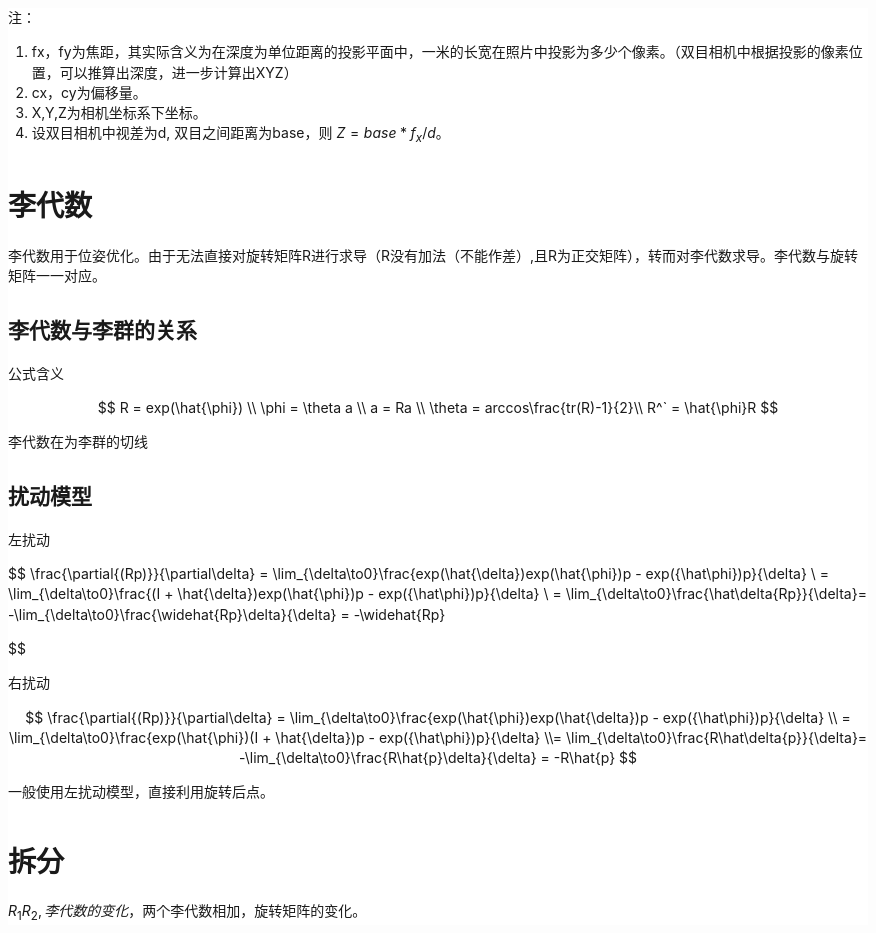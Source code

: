 注：

1. fx，fy为焦距，其实际含义为在深度为单位距离的投影平面中，一米的长宽在照片中投影为多少个像素。（双目相机中根据投影的像素位置，可以推算出深度，进一步计算出XYZ）
2. cx，cy为偏移量。
3. X,Y,Z为相机坐标系下坐标。
4. 设双目相机中视差为d, 双目之间距离为base，则 $Z = base * f_x / d$。

# 李代数

李代数用于位姿优化。由于无法直接对旋转矩阵R进行求导（R没有加法（不能作差）,且R为正交矩阵），转而对李代数求导。李代数与旋转矩阵一一对应。

## 李代数与李群的关系

公式含义

$$
R = exp(\hat{\phi}) \\
\phi = \theta a \\
a = Ra \\
\theta = arccos\frac{tr(R)-1}{2}\\
R^` = \hat{\phi}R
$$

李代数在为李群的切线

## 扰动模型

左扰动

$$
\frac{\partial{(Rp)}}{\partial\delta} = \lim_{\delta\to0}\frac{exp(\hat{\delta})exp(\hat{\phi})p - exp({\hat\phi})p}{\delta} \\ 
= \lim_{\delta\to0}\frac{(I + \hat{\delta})exp(\hat{\phi})p - exp({\hat\phi})p}{\delta} \\
= \lim_{\delta\to0}\frac{\hat\delta{Rp}}{\delta}= -\lim_{\delta\to0}\frac{\widehat{Rp}\delta}{\delta} = -\widehat{Rp}

$$

右扰动

$$
\frac{\partial{(Rp)}}{\partial\delta} = \lim_{\delta\to0}\frac{exp(\hat{\phi})exp(\hat{\delta})p - exp({\hat\phi})p}{\delta} \\ = \lim_{\delta\to0}\frac{exp(\hat{\phi})(I + \hat{\delta})p - exp({\hat\phi})p}{\delta} \\= \lim_{\delta\to0}\frac{R\hat\delta{p}}{\delta}= -\lim_{\delta\to0}\frac{R\hat{p}\delta}{\delta} = -R\hat{p}
$$

一般使用左扰动模型，直接利用旋转后点。

# 拆分

$R_1R_2,李代数的变化$，两个李代数相加，旋转矩阵的变化。
